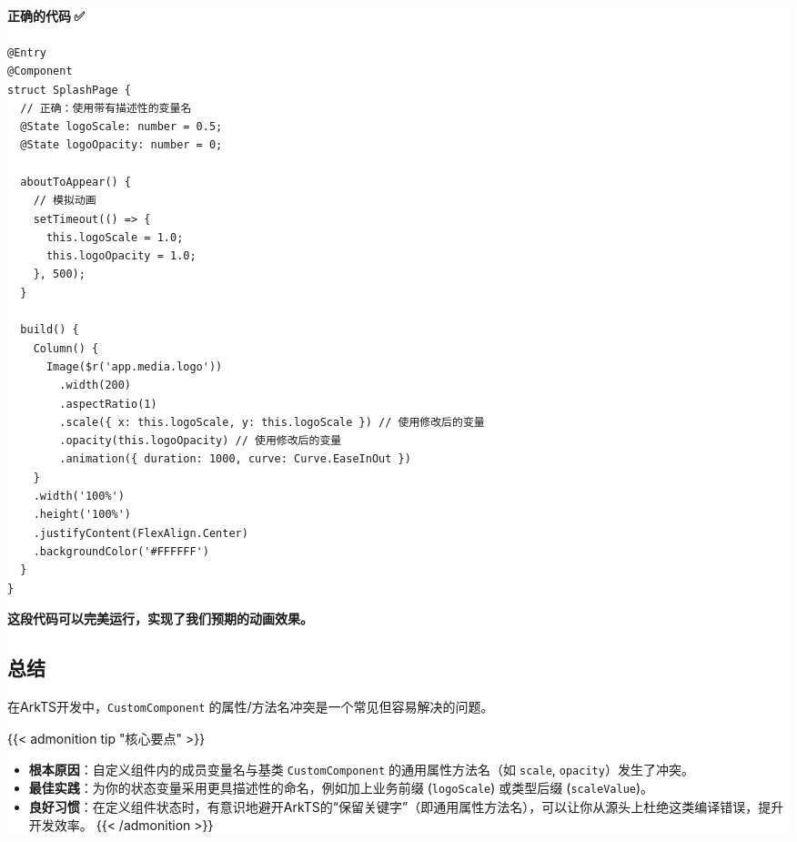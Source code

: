 #### 正确的代码 ✅

```
@Entry
@Component
struct SplashPage {
  // 正确：使用带有描述性的变量名
  @State logoScale: number = 0.5;
  @State logoOpacity: number = 0;

  aboutToAppear() {
    // 模拟动画
    setTimeout(() => {
      this.logoScale = 1.0;
      this.logoOpacity = 1.0;
    }, 500);
  }

  build() {
    Column() {
      Image($r('app.media.logo'))
        .width(200)
        .aspectRatio(1)
        .scale({ x: this.logoScale, y: this.logoScale }) // 使用修改后的变量
        .opacity(this.logoOpacity) // 使用修改后的变量
        .animation({ duration: 1000, curve: Curve.EaseInOut })
    }
    .width('100%')
    .height('100%')
    .justifyContent(FlexAlign.Center)
    .backgroundColor('#FFFFFF')
  }
}
```
**这段代码可以完美运行，实现了我们预期的动画效果。**

## 总结

在ArkTS开发中，`CustomComponent` 的属性/方法名冲突是一个常见但容易解决的问题。

{{< admonition tip "核心要点" >}}
- **根本原因**：自定义组件内的成员变量名与基类 `CustomComponent` 的通用属性方法名（如 `scale`, `opacity`）发生了冲突。
- **最佳实践**：为你的状态变量采用更具描述性的命名，例如加上业务前缀 (`logoScale`) 或类型后缀 (`scaleValue`)。
- **良好习惯**：在定义组件状态时，有意识地避开ArkTS的“保留关键字”（即通用属性方法名），可以让你从源头上杜绝这类编译错误，提升开发效率。
  {{< /admonition >}}